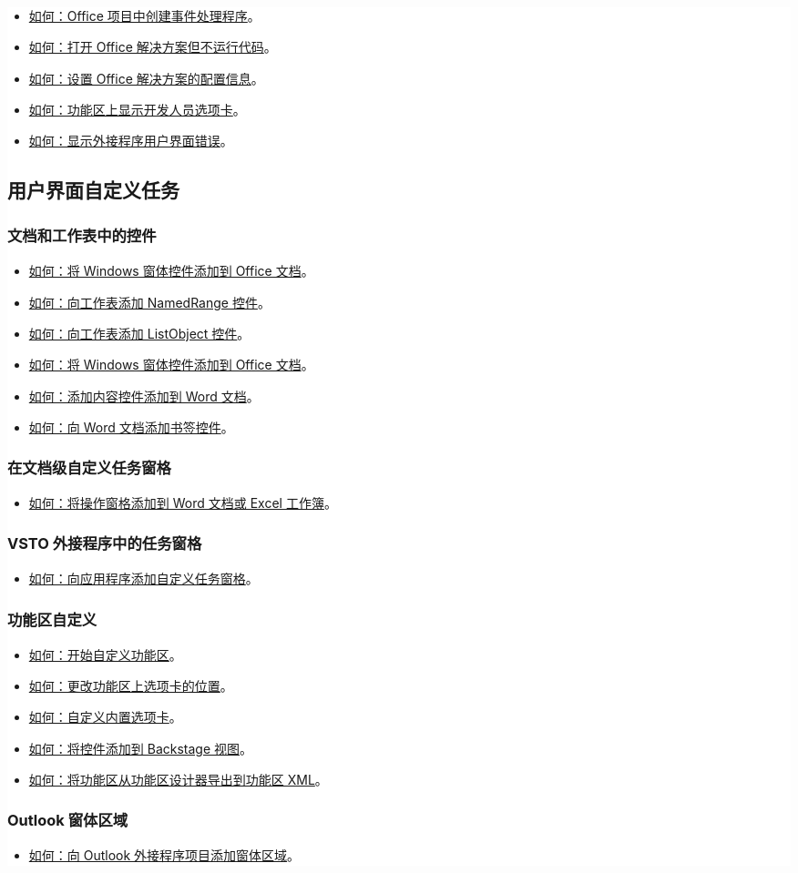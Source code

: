 - [如何：Office 项目中创建事件处理程序](../vsto/how-to-create-event-handlers-in-office-projects.md)。

- [如何：打开 Office 解决方案但不运行代码](../vsto/how-to-open-office-solutions-without-running-code.md)。

- [如何：设置 Office 解决方案的配置信息](../vsto/how-to-set-up-configuration-information-for-an-office-solution.md)。

- [如何：功能区上显示开发人员选项卡](../vsto/how-to-show-the-developer-tab-on-the-ribbon.md)。

- [如何：显示外接程序用户界面错误](../vsto/how-to-show-add-in-user-interface-errors.md)。

## <a name="ui"></a> 用户界面自定义任务

### <a name="controls-on-documents-and-worksheets"></a>文档和工作表中的控件

- [如何：将 Windows 窗体控件添加到 Office 文档](../vsto/how-to-add-windows-forms-controls-to-office-documents.md)。

- [如何：向工作表添加 NamedRange 控件](../vsto/how-to-add-namedrange-controls-to-worksheets.md)。

- [如何：向工作表添加 ListObject 控件](../vsto/how-to-add-listobject-controls-to-worksheets.md)。

- [如何：将 Windows 窗体控件添加到 Office 文档](../vsto/how-to-add-windows-forms-controls-to-office-documents.md)。

- [如何：添加内容控件添加到 Word 文档](../vsto/how-to-add-content-controls-to-word-documents.md)。

- [如何：向 Word 文档添加书签控件](../vsto/how-to-add-bookmark-controls-to-word-documents.md)。

### <a name="task-panes-in-document-level-customizations"></a>在文档级自定义任务窗格

- [如何：将操作窗格添加到 Word 文档或 Excel 工作簿](../vsto/how-to-add-an-actions-pane-to-word-documents-or-excel-workbooks.md)。

### <a name="task-panes-in-vsto-add-ins"></a>VSTO 外接程序中的任务窗格

- [如何：向应用程序添加自定义任务窗格](../vsto/how-to-add-a-custom-task-pane-to-an-application.md)。

### <a name="ribbon-customizations"></a>功能区自定义

- [如何：开始自定义功能区](../vsto/how-to-get-started-customizing-the-ribbon.md)。

- [如何：更改功能区上选项卡的位置](../vsto/how-to-change-the-position-of-a-tab-on-the-ribbon.md)。

- [如何：自定义内置选项卡](../vsto/how-to-customize-a-built-in-tab.md)。

- [如何：将控件添加到 Backstage 视图](../vsto/how-to-add-controls-to-the-backstage-view.md)。

- [如何：将功能区从功能区设计器导出到功能区 XML](../vsto/how-to-export-a-ribbon-from-the-ribbon-designer-to-ribbon-xml.md)。

### <a name="outlook-form-regions"></a>Outlook 窗体区域

- [如何：向 Outlook 外接程序项目添加窗体区域](../vsto/how-to-add-a-form-region-to-an-outlook-add-in-project.md)。
